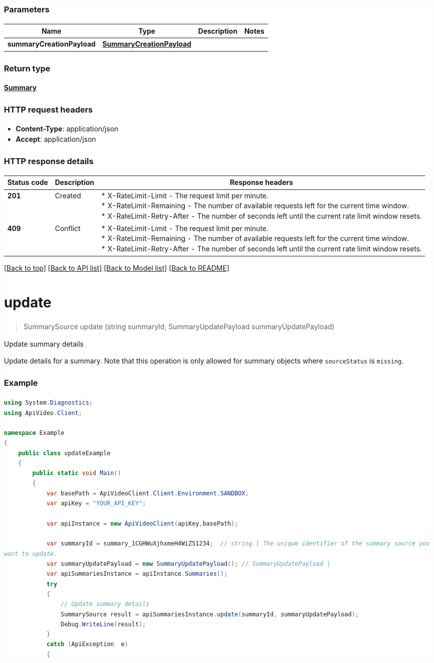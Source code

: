 ### Parameters

Name | Type | Description  | Notes
------------- | ------------- | ------------- | -------------
 **summaryCreationPayload** | [**SummaryCreationPayload**](SummaryCreationPayload.md)|  | 

### Return type

[**Summary**](Summary.md)

### HTTP request headers

 - **Content-Type**: application/json
 - **Accept**: application/json


### HTTP response details
| Status code | Description | Response headers |
|-------------|-------------|------------------|
| **201** | Created |  * X-RateLimit-Limit - The request limit per minute. <br>  * X-RateLimit-Remaining - The number of available requests left for the current time window. <br>  * X-RateLimit-Retry-After - The number of seconds left until the current rate limit window resets. <br>  |
| **409** | Conflict |  * X-RateLimit-Limit - The request limit per minute. <br>  * X-RateLimit-Remaining - The number of available requests left for the current time window. <br>  * X-RateLimit-Retry-After - The number of seconds left until the current rate limit window resets. <br>  |

[[Back to top]](#) [[Back to API list]](../README.md#documentation-for-api-endpoints) [[Back to Model list]](../README.md#documentation-for-models) [[Back to README]](../README.md)

<a name="patchsummariessummaryidsource"></a>
# **update**
> SummarySource update (string summaryId, SummaryUpdatePayload summaryUpdatePayload)

Update summary details

Update details for a summary. Note that this operation is only allowed for summary objects where `sourceStatus` is `missing`.

### Example
```csharp
using System.Diagnostics;
using ApiVideo.Client;

namespace Example
{
    public class updateExample
    {
        public static void Main()
        {
            var basePath = ApiVideoClient.Client.Environment.SANDBOX;
            var apiKey = "YOUR_API_KEY";

            var apiInstance = new ApiVideoClient(apiKey,basePath);

            var summaryId = summary_1CGHWuXjhxmeH4WiZ51234;  // string | The unique identifier of the summary source you want to update.
            var summaryUpdatePayload = new SummaryUpdatePayload(); // SummaryUpdatePayload | 
            var apiSummariesInstance = apiInstance.Summaries();
            try
            {
                // Update summary details
                SummarySource result = apiSummariesInstance.update(summaryId, summaryUpdatePayload);
                Debug.WriteLine(result);
            }
            catch (ApiException  e)
            {
```
